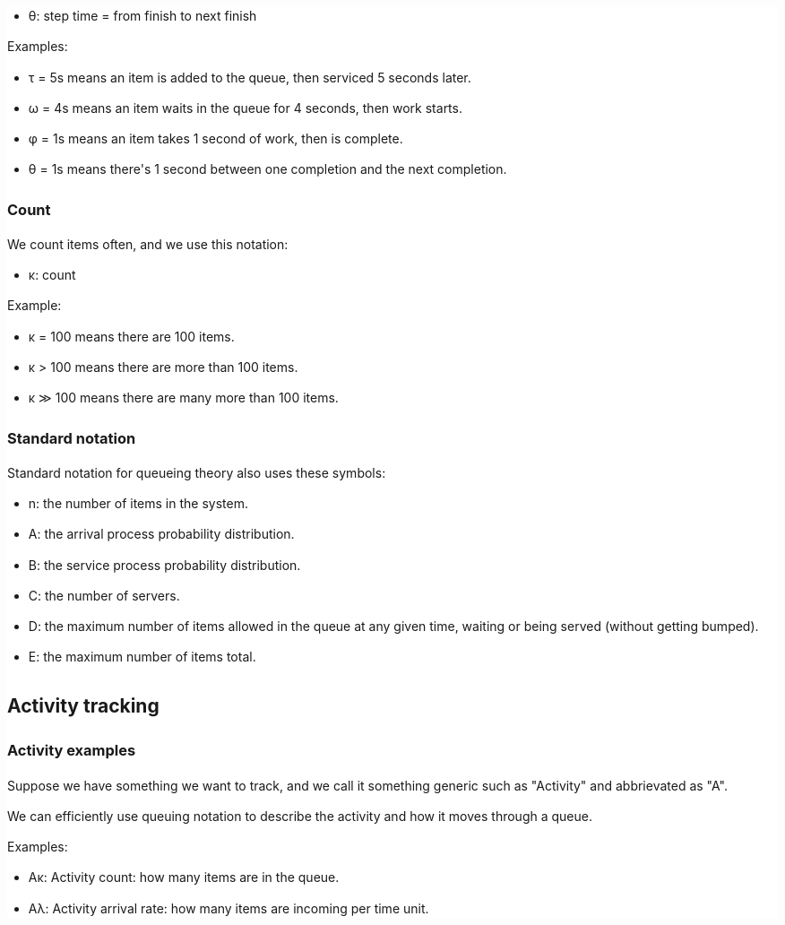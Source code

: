   * θ: step time = from finish to next finish

Examples:

  * τ = 5s means an item is added to the queue, then serviced 5 seconds later.

  * ω = 4s means an item waits in the queue for 4 seconds, then work starts.

  * φ = 1s means an item takes 1 second of work, then is complete.

  * θ = 1s means there's 1 second between one completion and the next completion.


### Count

We count items often, and we use this notation:

  * κ: count

Example:

  * κ = 100 means there are 100 items.

  * κ > 100 means there are more than 100 items.

  * κ ≫ 100 means there are many more than 100 items.



### Standard notation

Standard notation for queueing theory also uses these symbols:

  * n: the number of items in the system.

  * A: the arrival process probability distribution.
  
  * B: the service process probability distribution.

  * C: the number of servers.

  * D: the maximum number of items allowed in the queue at any given time, waiting or being served (without getting bumped).

  * E: the maximum number of items total.


## Activity tracking


### Activity examples

Suppose we have something we want to track, and we call it something generic such as "Activity" and abbrievated as "A".

We can efficiently use queuing notation to describe the activity and how it moves through a queue.

Examples:

  * Aκ: Activity count: how many items are in the queue.

  * Aλ: Activity arrival rate: how many items are incoming per time unit.
